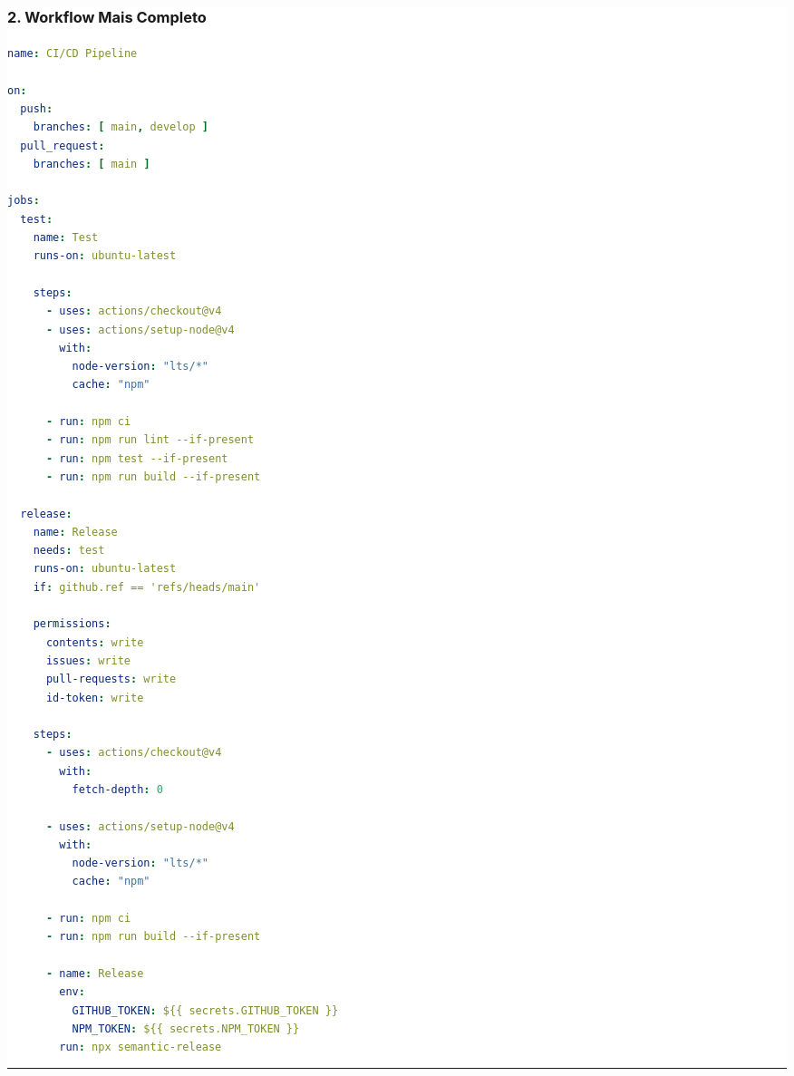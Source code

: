 ### 2. Workflow Mais Completo

```yaml
name: CI/CD Pipeline

on:
  push:
    branches: [ main, develop ]
  pull_request:
    branches: [ main ]

jobs:
  test:
    name: Test
    runs-on: ubuntu-latest
    
    steps:
      - uses: actions/checkout@v4
      - uses: actions/setup-node@v4
        with:
          node-version: "lts/*"
          cache: "npm"
      
      - run: npm ci
      - run: npm run lint --if-present
      - run: npm test --if-present
      - run: npm run build --if-present

  release:
    name: Release
    needs: test
    runs-on: ubuntu-latest
    if: github.ref == 'refs/heads/main'
    
    permissions:
      contents: write
      issues: write
      pull-requests: write
      id-token: write
    
    steps:
      - uses: actions/checkout@v4
        with:
          fetch-depth: 0
          
      - uses: actions/setup-node@v4
        with:
          node-version: "lts/*"
          cache: "npm"
      
      - run: npm ci
      - run: npm run build --if-present
      
      - name: Release
        env:
          GITHUB_TOKEN: ${{ secrets.GITHUB_TOKEN }}
          NPM_TOKEN: ${{ secrets.NPM_TOKEN }}
        run: npx semantic-release
```

---